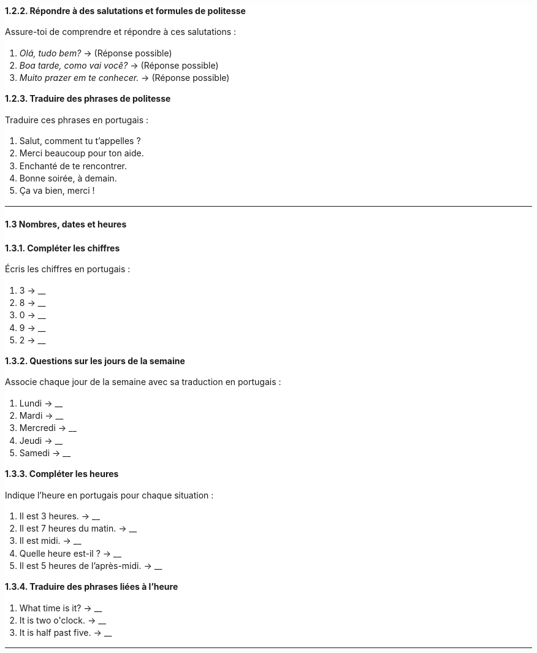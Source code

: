 **1.2.2. Répondre à des salutations et formules de politesse**

Assure-toi de comprendre et répondre à ces salutations :

1. *Olá, tudo bem?* → (Réponse possible)
2. *Boa tarde, como vai você?* → (Réponse possible)
3. *Muito prazer em te conhecer.* → (Réponse possible)

**1.2.3. Traduire des phrases de politesse**

Traduire ces phrases en portugais :

1. Salut, comment tu t’appelles ?
2. Merci beaucoup pour ton aide.
3. Enchanté de te rencontrer.
4. Bonne soirée, à demain.
5. Ça va bien, merci !

---

#### **1.3 Nombres, dates et heures**

**1.3.1. Compléter les chiffres**

Écris les chiffres en portugais :

1. 3 → __
2. 8 → __
3. 0 → __
4. 9 → __
5. 2 → __

**1.3.2. Questions sur les jours de la semaine**

Associe chaque jour de la semaine avec sa traduction en portugais :

1. Lundi → __
2. Mardi → __
3. Mercredi → __
4. Jeudi → __
5. Samedi → __

**1.3.3. Compléter les heures**

Indique l’heure en portugais pour chaque situation :

1. Il est 3 heures. → __
2. Il est 7 heures du matin. → __
3. Il est midi. → __
4. Quelle heure est-il ? → __
5. Il est 5 heures de l’après-midi. → __

**1.3.4. Traduire des phrases liées à l’heure**

1. What time is it? → __
2. It is two o'clock. → __
3. It is half past five. → __

---
